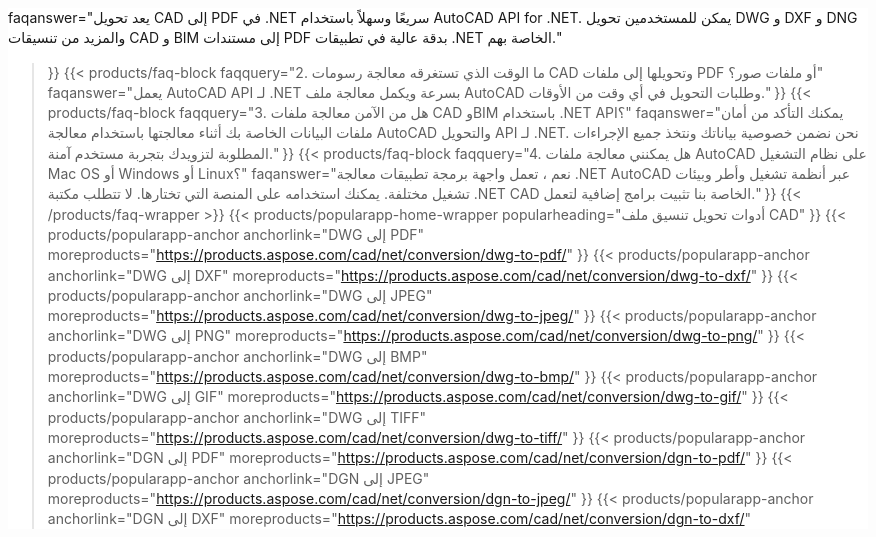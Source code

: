 faqanswer="يعد تحويل CAD إلى PDF في .NET سريعًا وسهلاً باستخدام AutoCAD API for .NET. يمكن للمستخدمين تحويل DWG و DXF و DNG والمزيد من تنسيقات CAD و BIM إلى مستندات PDF بدقة عالية في تطبيقات .NET الخاصة بهم."
>}}
   {{< products/faq-block 
faqquery="2. ما الوقت الذي تستغرقه معالجة رسومات CAD وتحويلها إلى ملفات PDF أو ملفات صور؟"
faqanswer="يعمل AutoCAD API لـ .NET بسرعة ويكمل معالجة ملف AutoCAD وطلبات التحويل في أي وقت من الأوقات."
>}}
   {{< products/faq-block
faqquery="3. هل من الآمن معالجة ملفات CAD وBIM باستخدام .NET API؟"
faqanswer="يمكنك التأكد من أمان ملفات البيانات الخاصة بك أثناء معالجتها باستخدام معالجة AutoCAD والتحويل API لـ .NET. نحن نضمن خصوصية بياناتك ونتخذ جميع الإجراءات المطلوبة لتزويدك بتجربة مستخدم آمنة."
>}}
   {{< products/faq-block
faqquery="4. هل يمكنني معالجة ملفات AutoCAD على نظام التشغيل Mac OS أو Windows أو Linux؟"
faqanswer="نعم ، تعمل واجهة برمجة تطبيقات معالجة .NET AutoCAD عبر أنظمة تشغيل وأطر وبيئات تشغيل مختلفة. يمكنك استخدامه على المنصة التي تختارها. لا تتطلب مكتبة .NET CAD الخاصة بنا تثبيت برامج إضافية لتعمل."
>}}
   {{< /products/faq-wrapper >}}
   {{< products/popularapp-home-wrapper
   popularheading="أدوات تحويل تنسيق ملف CAD"
>}}
   {{< products/popularapp-anchor
 anchorlink="DWG إلى PDF"
moreproducts="https://products.aspose.com/cad/net/conversion/dwg-to-pdf/"
>}} 
   {{< products/popularapp-anchor
 anchorlink="DWG إلى DXF"
moreproducts="https://products.aspose.com/cad/net/conversion/dwg-to-dxf/"
>}} 
   {{< products/popularapp-anchor
 anchorlink="DWG إلى JPEG"
moreproducts="https://products.aspose.com/cad/net/conversion/dwg-to-jpeg/"
>}} 
   {{< products/popularapp-anchor
 anchorlink="DWG إلى PNG"
moreproducts="https://products.aspose.com/cad/net/conversion/dwg-to-png/"
>}} 
   {{< products/popularapp-anchor
 anchorlink="DWG إلى BMP"
moreproducts="https://products.aspose.com/cad/net/conversion/dwg-to-bmp/"
>}} 
   {{< products/popularapp-anchor
 anchorlink="DWG إلى GIF"
moreproducts="https://products.aspose.com/cad/net/conversion/dwg-to-gif/"
>}} 
   {{< products/popularapp-anchor
 anchorlink="DWG إلى TIFF"
moreproducts="https://products.aspose.com/cad/net/conversion/dwg-to-tiff/"
>}} 
   {{< products/popularapp-anchor
 anchorlink="DGN إلى PDF"
moreproducts="https://products.aspose.com/cad/net/conversion/dgn-to-pdf/"
>}} 
   {{< products/popularapp-anchor
 anchorlink="DGN إلى JPEG"
moreproducts="https://products.aspose.com/cad/net/conversion/dgn-to-jpeg/"
>}} 
   {{< products/popularapp-anchor
 anchorlink="DGN إلى DXF"
moreproducts="https://products.aspose.com/cad/net/conversion/dgn-to-dxf/"
